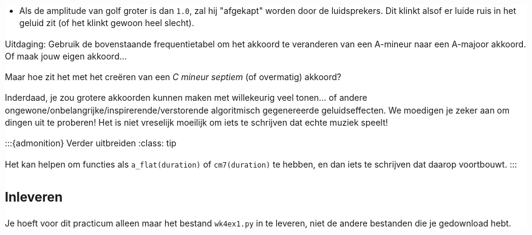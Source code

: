 -   Als de amplitude van golf groter is dan `1.0`, zal hij "afgekapt" worden door de luidsprekers. Dit klinkt alsof er luide ruis in het geluid zit (of het klinkt gewoon heel slecht).


Uitdaging: Gebruik de bovenstaande frequentietabel om het akkoord te veranderen van een A-mineur naar een A-majoor akkoord. Of maak jouw eigen akkoord...

Maar hoe zit het met het creëren van een *C mineur septiem* (of overmatig) akkoord?

Inderdaad, je zou grotere akkoorden kunnen maken met willekeurig veel tonen... of andere ongewone/onbelangrijke/inspirerende/verstorende algoritmisch gegenereerde geluidseffecten. We moedigen je zeker aan om dingen uit te proberen! Het is niet vreselijk moeilijk om iets te schrijven dat echte muziek speelt!

:::{admonition} Verder uitbreiden
:class: tip

Het kan helpen om functies als `a_flat(duration)` of `cm7(duration)` te hebben, en dan iets te schrijven dat daarop voortbouwt.
:::

## Inleveren

Je hoeft voor dit practicum alleen maar het bestand `wk4ex1.py` in te leveren, niet de andere bestanden die je gedownload hebt.